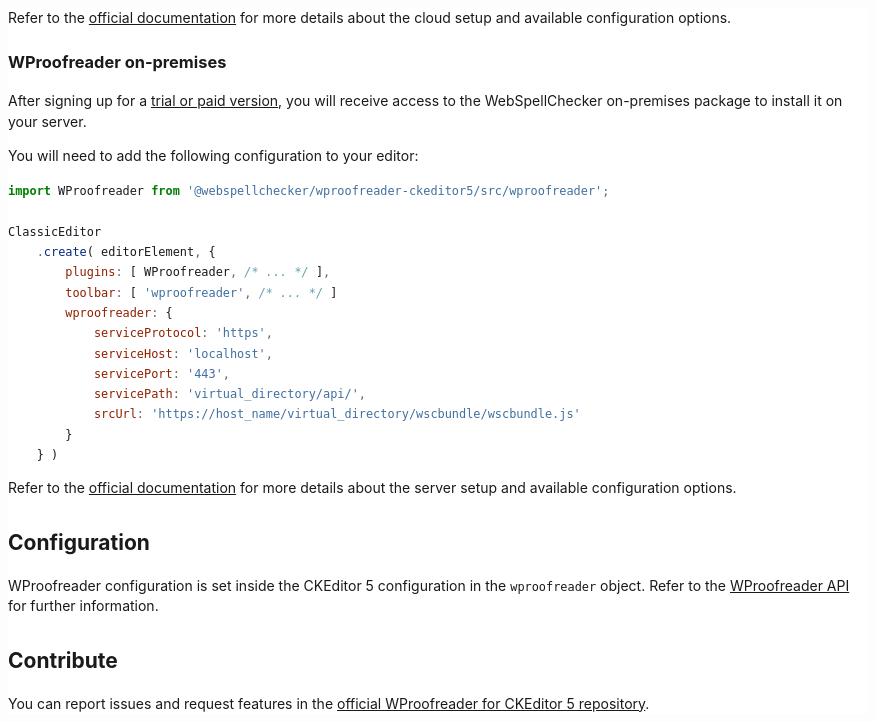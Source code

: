 Refer to the [official documentation](https://github.com/WebSpellChecker/wproofreader-ckeditor5#install-instructions) for more details about the cloud setup and available configuration options.

### WProofreader on-premises

After signing up for a [trial or paid version](https://ckeditor.com/contact/), you will receive access to the WebSpellChecker on-premises package to install it on your server.

You will need to add the following configuration to your editor:

```js
import WProofreader from '@webspellchecker/wproofreader-ckeditor5/src/wproofreader';

ClassicEditor
	.create( editorElement, {
		plugins: [ WProofreader, /* ... */ ],
		toolbar: [ 'wproofreader', /* ... */ ]
		wproofreader: {
			serviceProtocol: 'https',
			serviceHost: 'localhost',
			servicePort: '443',
			servicePath: 'virtual_directory/api/',
			srcUrl: 'https://host_name/virtual_directory/wscbundle/wscbundle.js'
		}
	} )
```

Refer to the [official documentation](https://github.com/WebSpellChecker/wproofreader-ckeditor5#install-instructions) for more details about the server setup and available configuration options.

## Configuration

WProofreader configuration is set inside the CKEditor&nbsp;5 configuration in the `wproofreader` object. Refer to the [WProofreader API](https://webspellchecker.com/docs/api/wscbundle/Options.html) for further information.

## Contribute

You can report issues and request features in the [official WProofreader for CKEditor&nbsp;5 repository](https://github.com/WebSpellChecker/wproofreader-ckeditor5/issues).

